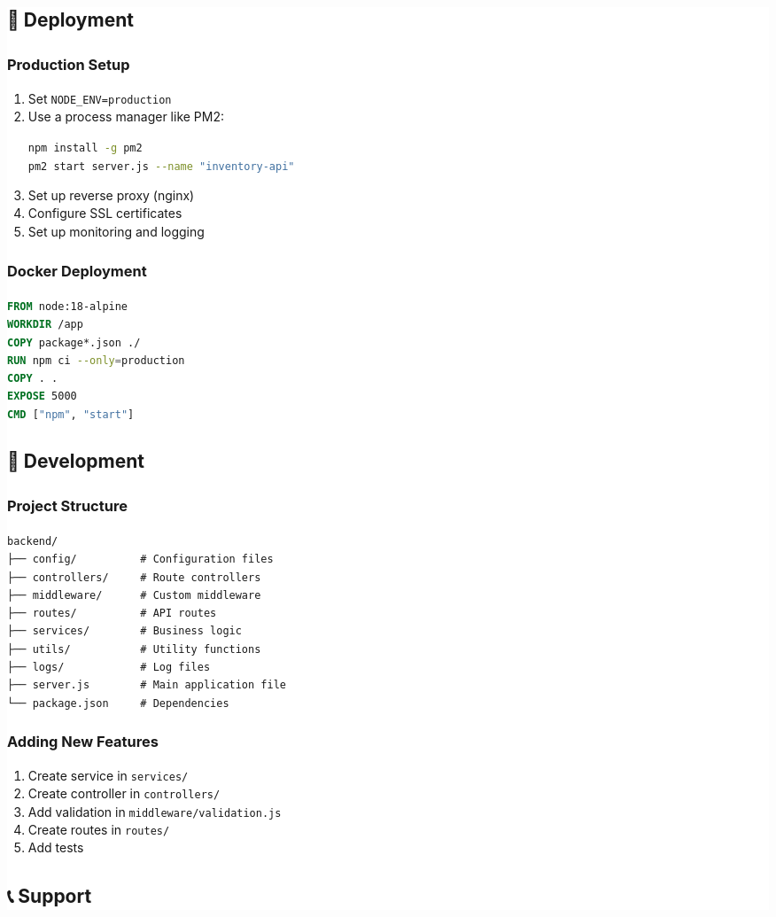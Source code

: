 ## 🚀 Deployment

### Production Setup

1. Set `NODE_ENV=production`
2. Use a process manager like PM2:
   ```bash
   npm install -g pm2
   pm2 start server.js --name "inventory-api"
   ```
3. Set up reverse proxy (nginx)
4. Configure SSL certificates
5. Set up monitoring and logging

### Docker Deployment

```dockerfile
FROM node:18-alpine
WORKDIR /app
COPY package*.json ./
RUN npm ci --only=production
COPY . .
EXPOSE 5000
CMD ["npm", "start"]
```

## 🔧 Development

### Project Structure

```
backend/
├── config/          # Configuration files
├── controllers/     # Route controllers
├── middleware/      # Custom middleware
├── routes/          # API routes
├── services/        # Business logic
├── utils/           # Utility functions
├── logs/            # Log files
├── server.js        # Main application file
└── package.json     # Dependencies
```

### Adding New Features

1. Create service in `services/`
2. Create controller in `controllers/`
3. Add validation in `middleware/validation.js`
4. Create routes in `routes/`
5. Add tests

## 📞 Support
